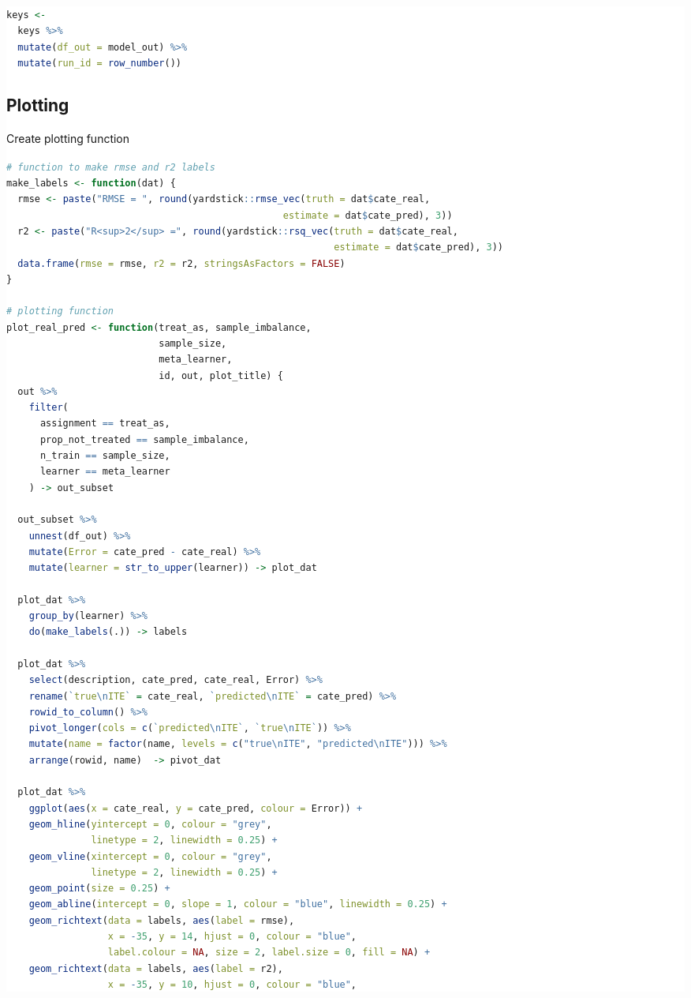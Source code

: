 ``` r
keys <- 
  keys %>%
  mutate(df_out = model_out) %>%
  mutate(run_id = row_number()) 
```

## Plotting

Create plotting function

``` r
# function to make rmse and r2 labels
make_labels <- function(dat) {
  rmse <- paste("RMSE = ", round(yardstick::rmse_vec(truth = dat$cate_real,
                                                 estimate = dat$cate_pred), 3))
  r2 <- paste("R<sup>2</sup> =", round(yardstick::rsq_vec(truth = dat$cate_real,
                                                          estimate = dat$cate_pred), 3))
  data.frame(rmse = rmse, r2 = r2, stringsAsFactors = FALSE)
}

# plotting function
plot_real_pred <- function(treat_as, sample_imbalance,
                           sample_size,
                           meta_learner,
                           id, out, plot_title) {
  out %>%
    filter(
      assignment == treat_as,
      prop_not_treated == sample_imbalance,
      n_train == sample_size,
      learner == meta_learner
    ) -> out_subset

  out_subset %>%
    unnest(df_out) %>%
    mutate(Error = cate_pred - cate_real) %>%
    mutate(learner = str_to_upper(learner)) -> plot_dat
  
  plot_dat %>%
    group_by(learner) %>%
    do(make_labels(.)) -> labels

  plot_dat %>%
    select(description, cate_pred, cate_real, Error) %>%
    rename(`true\nITE` = cate_real, `predicted\nITE` = cate_pred) %>%
    rowid_to_column() %>%
    pivot_longer(cols = c(`predicted\nITE`, `true\nITE`)) %>%
    mutate(name = factor(name, levels = c("true\nITE", "predicted\nITE"))) %>%
    arrange(rowid, name)  -> pivot_dat

  plot_dat %>%
    ggplot(aes(x = cate_real, y = cate_pred, colour = Error)) +
    geom_hline(yintercept = 0, colour = "grey",
               linetype = 2, linewidth = 0.25) +
    geom_vline(xintercept = 0, colour = "grey",
               linetype = 2, linewidth = 0.25) +
    geom_point(size = 0.25) +
    geom_abline(intercept = 0, slope = 1, colour = "blue", linewidth = 0.25) +
    geom_richtext(data = labels, aes(label = rmse),
                  x = -35, y = 14, hjust = 0, colour = "blue",
                  label.colour = NA, size = 2, label.size = 0, fill = NA) +
    geom_richtext(data = labels, aes(label = r2),
                  x = -35, y = 10, hjust = 0, colour = "blue",
```